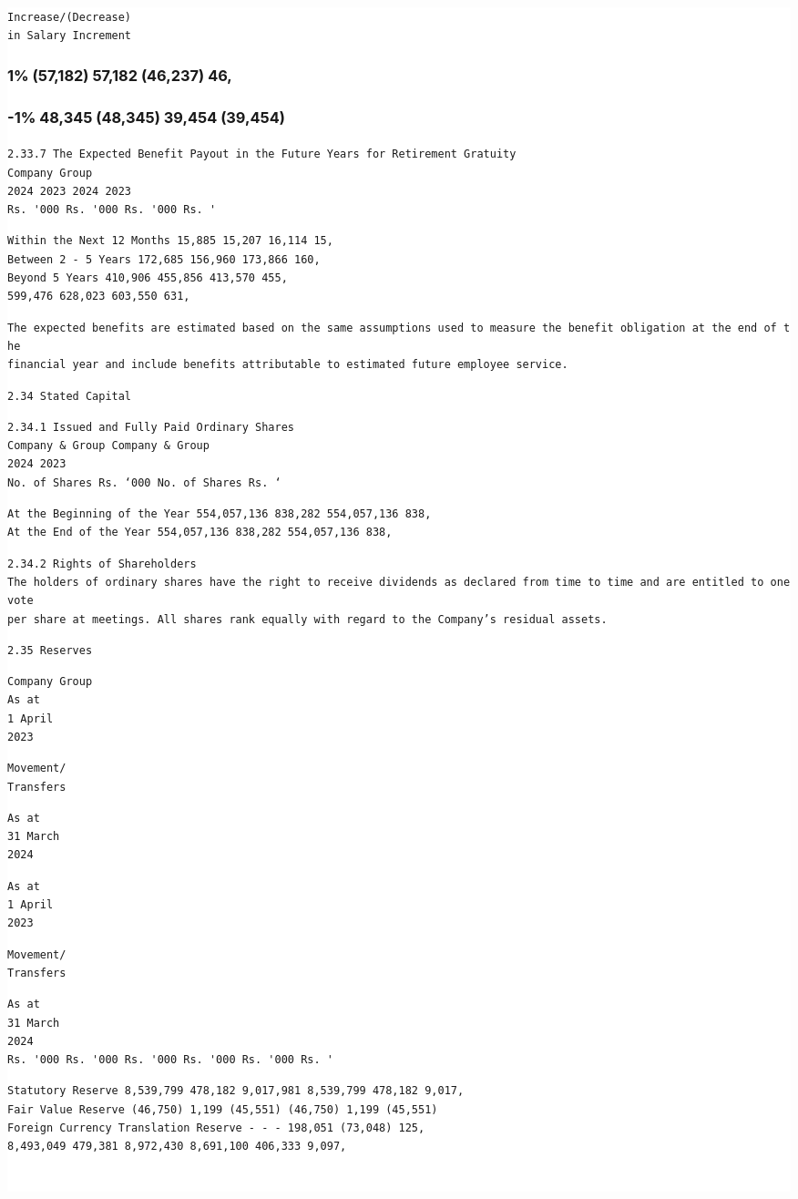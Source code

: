 <pre><code>Increase/(Decrease)
in Salary Increment
</code></pre>
<h3 id="section-92">1% (57,182) 57,182 (46,237) 46,</h3>
<h3 id="section-93">-1% 48,345 (48,345) 39,454 (39,454)</h3>
<pre><code>2.33.7 The Expected Benefit Payout in the Future Years for Retirement Gratuity
Company Group
2024 2023 2024 2023
Rs. '000 Rs. '000 Rs. '000 Rs. '
</code></pre>
<pre><code>Within the Next 12 Months 15,885 15,207 16,114 15,
Between 2 - 5 Years 172,685 156,960 173,866 160,
Beyond 5 Years 410,906 455,856 413,570 455,
599,476 628,023 603,550 631,
</code></pre>
<pre><code>The expected benefits are estimated based on the same assumptions used to measure the benefit obligation at the end of the
financial year and include benefits attributable to estimated future employee service.
</code></pre>
<pre><code>2.34 Stated Capital
</code></pre>
<pre><code>2.34.1 Issued and Fully Paid Ordinary Shares
Company &amp; Group Company &amp; Group
2024 2023
No. of Shares Rs. ‘000 No. of Shares Rs. ‘
</code></pre>
<pre><code>At the Beginning of the Year 554,057,136 838,282 554,057,136 838,
At the End of the Year 554,057,136 838,282 554,057,136 838,
</code></pre>
<pre><code>2.34.2 Rights of Shareholders
The holders of ordinary shares have the right to receive dividends as declared from time to time and are entitled to one vote
per share at meetings. All shares rank equally with regard to the Company’s residual assets.
</code></pre>
<pre><code>2.35 Reserves
</code></pre>
<pre><code>Company Group
As at
1 April
2023
</code></pre>
<pre><code>Movement/
Transfers
</code></pre>
<pre><code>As at
31 March
2024
</code></pre>
<pre><code>As at
1 April
2023
</code></pre>
<pre><code>Movement/
Transfers
</code></pre>
<pre><code>As at
31 March
2024
Rs. '000 Rs. '000 Rs. '000 Rs. '000 Rs. '000 Rs. '
</code></pre>
<pre><code>Statutory Reserve 8,539,799 478,182 9,017,981 8,539,799 478,182 9,017,
Fair Value Reserve (46,750) 1,199 (45,551) (46,750) 1,199 (45,551)
Foreign Currency Translation Reserve - - - 198,051 (73,048) 125,
8,493,049 479,381 8,972,430 8,691,100 406,333 9,097,